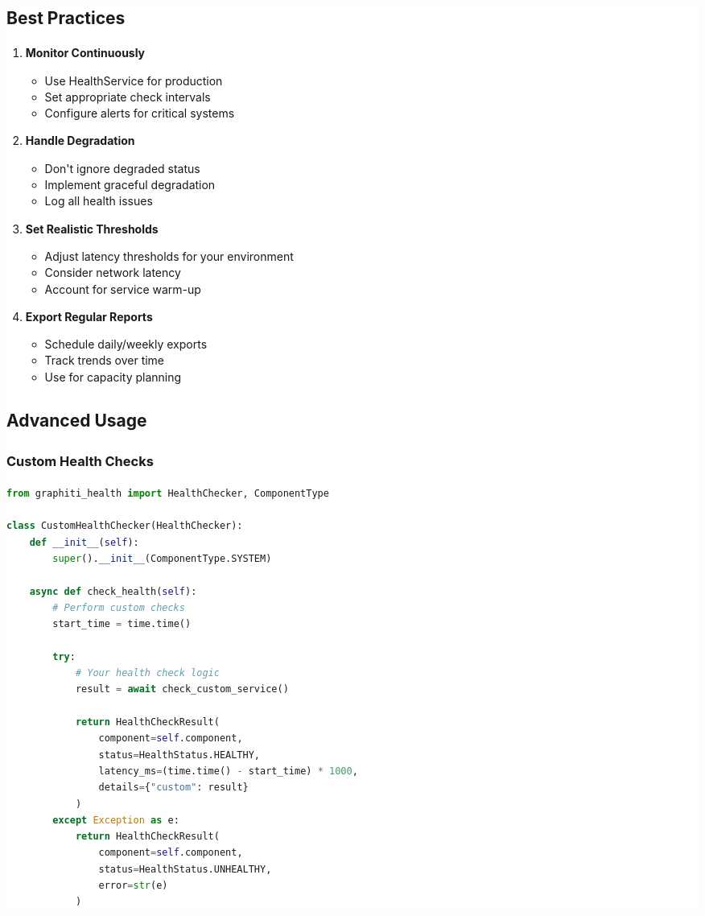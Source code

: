 ## Best Practices

1. **Monitor Continuously**
   - Use HealthService for production
   - Set appropriate check intervals
   - Configure alerts for critical systems

2. **Handle Degradation**
   - Don't ignore degraded status
   - Implement graceful degradation
   - Log all health issues

3. **Set Realistic Thresholds**
   - Adjust latency thresholds for your environment
   - Consider network latency
   - Account for service warm-up

4. **Export Regular Reports**
   - Schedule daily/weekly exports
   - Track trends over time
   - Use for capacity planning

## Advanced Usage

### Custom Health Checks

```python
from graphiti_health import HealthChecker, ComponentType

class CustomHealthChecker(HealthChecker):
    def __init__(self):
        super().__init__(ComponentType.SYSTEM)
    
    async def check_health(self):
        # Perform custom checks
        start_time = time.time()
        
        try:
            # Your health check logic
            result = await check_custom_service()
            
            return HealthCheckResult(
                component=self.component,
                status=HealthStatus.HEALTHY,
                latency_ms=(time.time() - start_time) * 1000,
                details={"custom": result}
            )
        except Exception as e:
            return HealthCheckResult(
                component=self.component,
                status=HealthStatus.UNHEALTHY,
                error=str(e)
            )
```
